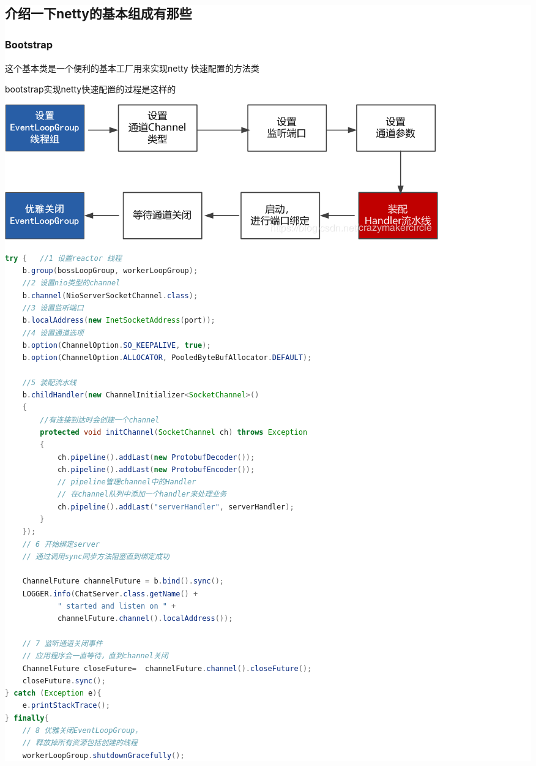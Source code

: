 ## 介绍一下netty的基本组成有那些

### Bootstrap

这个基本类是一个便利的基本工厂用来实现netty 快速配置的方法类

bootstrap实现netty快速配置的过程是这样的

![](blogimg/netty/16.png)

```java
try {   //1 设置reactor 线程
    b.group(bossLoopGroup, workerLoopGroup);
    //2 设置nio类型的channel
    b.channel(NioServerSocketChannel.class);
    //3 设置监听端口
    b.localAddress(new InetSocketAddress(port));
    //4 设置通道选项
    b.option(ChannelOption.SO_KEEPALIVE, true);
    b.option(ChannelOption.ALLOCATOR, PooledByteBufAllocator.DEFAULT);

    //5 装配流水线
    b.childHandler(new ChannelInitializer<SocketChannel>()
    {
        //有连接到达时会创建一个channel
        protected void initChannel(SocketChannel ch) throws Exception
        {
            ch.pipeline().addLast(new ProtobufDecoder());
            ch.pipeline().addLast(new ProtobufEncoder());
            // pipeline管理channel中的Handler
            // 在channel队列中添加一个handler来处理业务
            ch.pipeline().addLast("serverHandler", serverHandler);
        }
    });
    // 6 开始绑定server
    // 通过调用sync同步方法阻塞直到绑定成功

    ChannelFuture channelFuture = b.bind().sync();
    LOGGER.info(ChatServer.class.getName() +
            " started and listen on " + 
            channelFuture.channel().localAddress());

    // 7 监听通道关闭事件
    // 应用程序会一直等待，直到channel关闭
    ChannelFuture closeFuture=  channelFuture.channel().closeFuture();
    closeFuture.sync();
} catch (Exception e){
    e.printStackTrace();
} finally{
    // 8 优雅关闭EventLoopGroup，
    // 释放掉所有资源包括创建的线程
    workerLoopGroup.shutdownGracefully();
```